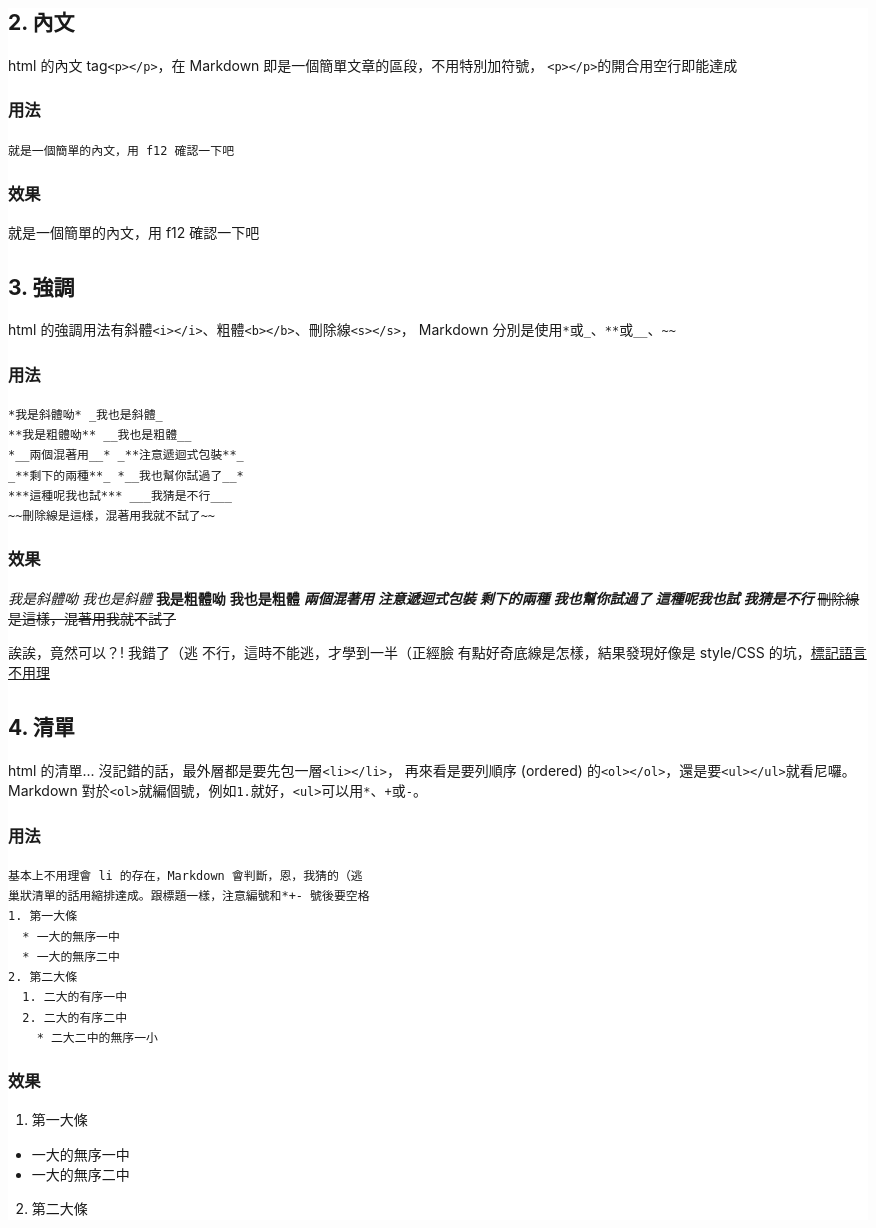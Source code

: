 ## 2. 內文
html 的內文 tag`<p></p>`，在 Markdown 即是一個簡單文章的區段，不用特別加符號，
`<p></p>`的開合用空行即能達成

### 用法
```
就是一個簡單的內文，用 f12 確認一下吧
```
### 效果

就是一個簡單的內文，用 f12 確認一下吧

## 3. 強調
html 的強調用法有斜體`<i></i>`、粗體`<b></b>`、刪除線`<s></s>`，
Markdown 分別是使用`*`或`_`、`**`或`__`、`~~`

### 用法
```
*我是斜體呦* _我也是斜體_
**我是粗體呦** __我也是粗體__
*__兩個混著用__* _**注意遞迴式包裝**_
_**剩下的兩種**_ *__我也幫你試過了__*
***這種呢我也試*** ___我猜是不行___
~~刪除線是這樣，混著用我就不試了~~
```
### 效果
*我是斜體呦* _我也是斜體_
**我是粗體呦** __我也是粗體__
*__兩個混著用__* _**注意遞迴式包裝**_
_**剩下的兩種**_ *__我也幫你試過了__*
***這種呢我也試*** ___我猜是不行___
~~刪除線是這樣，混著用我就不試了~~

誒誒，竟然可以？! 我錯了（逃
不行，這時不能逃，才學到一半（正經臉
有點好奇底線是怎樣，結果發現好像是 style/CSS 的坑，[標記語言不用理](http://softwareengineering.stackexchange.com/questions/207727/why-there-is-no-markdown-for-underline)


## 4. 清單
html 的清單... 沒記錯的話，最外層都是要先包一層`<li></li>`，
再來看是要列順序 (ordered) 的`<ol></ol>`，還是要`<ul></ul>`就看尼囉。
Markdown 對於`<ol>`就編個號，例如`1.`就好，`<ul>`可以用`*`、`+`或`-`。

### 用法
```
基本上不用理會 li 的存在，Markdown 會判斷，恩，我猜的（逃
巢狀清單的話用縮排達成。跟標題一樣，注意編號和*+- 號後要空格
1. 第一大條
  * 一大的無序一中
  * 一大的無序二中
2. 第二大條
  1. 二大的有序一中
  2. 二大的有序二中
    * 二大二中的無序一小
```
### 效果
1. 第一大條
  * 一大的無序一中
  * 一大的無序二中
2. 第二大條